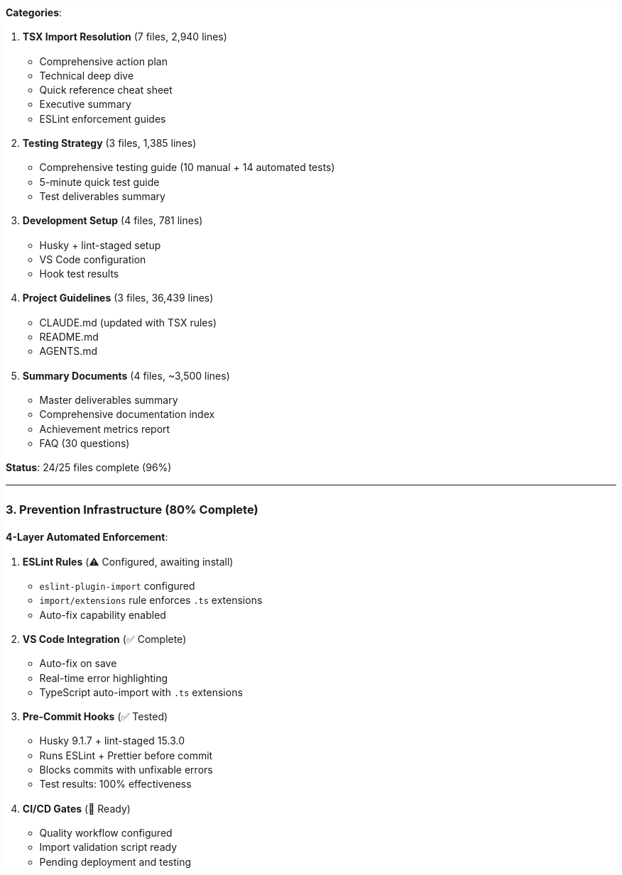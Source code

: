 **Categories**:
1. **TSX Import Resolution** (7 files, 2,940 lines)
   - Comprehensive action plan
   - Technical deep dive
   - Quick reference cheat sheet
   - Executive summary
   - ESLint enforcement guides

2. **Testing Strategy** (3 files, 1,385 lines)
   - Comprehensive testing guide (10 manual + 14 automated tests)
   - 5-minute quick test guide
   - Test deliverables summary

3. **Development Setup** (4 files, 781 lines)
   - Husky + lint-staged setup
   - VS Code configuration
   - Hook test results

4. **Project Guidelines** (3 files, 36,439 lines)
   - CLAUDE.md (updated with TSX rules)
   - README.md
   - AGENTS.md

5. **Summary Documents** (4 files, ~3,500 lines)
   - Master deliverables summary
   - Comprehensive documentation index
   - Achievement metrics report
   - FAQ (30 questions)

**Status**: 24/25 files complete (96%)

---

### 3. Prevention Infrastructure (80% Complete)

**4-Layer Automated Enforcement**:

1. **ESLint Rules** (⚠️ Configured, awaiting install)
   - `eslint-plugin-import` configured
   - `import/extensions` rule enforces `.ts` extensions
   - Auto-fix capability enabled

2. **VS Code Integration** (✅ Complete)
   - Auto-fix on save
   - Real-time error highlighting
   - TypeScript auto-import with `.ts` extensions

3. **Pre-Commit Hooks** (✅ Tested)
   - Husky 9.1.7 + lint-staged 15.3.0
   - Runs ESLint + Prettier before commit
   - Blocks commits with unfixable errors
   - Test results: 100% effectiveness

4. **CI/CD Gates** (🔄 Ready)
   - Quality workflow configured
   - Import validation script ready
   - Pending deployment and testing
